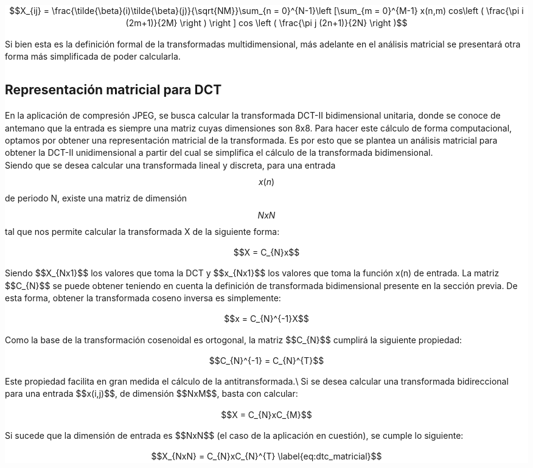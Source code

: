 <div class="mathbox">
<p style="text-align:center">
$$X_{ij} = \frac{\tilde{\beta}(i)\tilde{\beta}(j)}{\sqrt{NM}}\sum_{n = 0}^{N-1}\left [\sum_{m = 0}^{M-1} x(n,m) cos\left ( \frac{\pi i (2m+1)}{2M} \right )  \right ] cos \left ( \frac{\pi j (2n+1)}{2N} \right )$$
</p>
</div>
Si bien esta es la definición formal de la transformadas
multidimensional, más adelante en el análisis matricial se presentará
otra forma más simplificada de poder calcularla.

## Representación matricial para DCT

En la aplicación de compresión JPEG, se busca calcular la transformada
DCT-II bidimensional unitaria, donde se conoce de antemano que la
entrada es siempre una matriz cuyas dimensiones son 8x8. Para hacer este
cálculo de forma computacional, optamos por obtener una representación
matricial de la transformada. Es por esto que se plantea un análisis
matricial para obtener la DCT-II unidimensional a partir del cual se
simplifica el cálculo de la transformada bidimensional.\
Siendo que se desea calcular una transformada lineal y discreta, para
una entrada $$x(n)$$ de periodo N, existe una matriz de dimensión $$NxN$$
tal que nos permite calcular la transformada X de la siguiente forma:

<div class="mathbox">
<p style="text-align:center">
$$X = C_{N}x$$
</p>
</div>
Siendo $$X_{Nx1}$$ los valores que toma la DCT y $$x_{Nx1}$$
los valores que toma la función x(n) de entrada. La matriz $$C_{N}$$ se
puede obtener teniendo en cuenta la definición de transformada
bidimensional presente en la sección previa. De esta forma, obtener la
transformada coseno inversa es simplemente:
<div class="mathbox">
<p style="text-align:center">
$$x = C_{N}^{-1}X$$
</p>
</div>
Como la
base de la transformación cosenoidal es ortogonal, la matriz $$C_{N}$$
cumplirá la siguiente propiedad:
<div class="mathbox">
<p style="text-align:center">
$$C_{N}^{-1} = C_{N}^{T}$$
</p>
</div>
Este
propiedad facilita en gran medida el cálculo de la antitransformada.\
Si se desea calcular una transformada bidireccional para una entrada
$$x(i,j)$$, de dimensión $$NxM$$, basta con calcular:
<div class="mathbox">
<p style="text-align:center">
$$X = C_{N}xC_{M}$$
</p>
</div>
Si sucede que la dimensión de entrada es $$NxN$$ (el caso de la aplicación en
cuestión), se cumple lo siguiente:
<div class="mathbox">
<p style="text-align:center">
$$X_{NxN} = C_{N}xC_{N}^{T}
\label{eq:dtc_matricial}$$
</p>
</div>